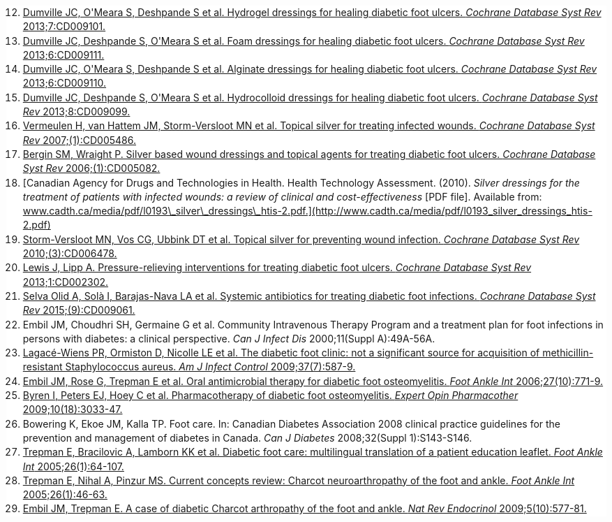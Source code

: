 12. [Dumville JC, O'Meara S, Deshpande S et al. Hydrogel dressings for healing diabetic foot ulcers. *Cochrane Database Syst Rev* 2013;7:CD009101.](http://www.ncbi.nlm.nih.gov/pubmed/23846869)
13. [Dumville JC, Deshpande S, O'Meara S et al. Foam dressings for healing diabetic foot ulcers. *Cochrane Database Syst Rev* 2013;6:CD009111.](http://www.ncbi.nlm.nih.gov/pubmed/23740766)
14. [Dumville JC, O'Meara S, Deshpande S et al. Alginate dressings for healing diabetic foot ulcers. *Cochrane Database Syst Rev* 2013;6:CD009110.](http://www.ncbi.nlm.nih.gov/pubmed/23799857)
15. [Dumville JC, Deshpande S, O'Meara S et al. Hydrocolloid dressings for healing diabetic foot ulcers. *Cochrane Database Syst Rev* 2013;8:CD009099.](http://www.ncbi.nlm.nih.gov/pubmed/23922167)
16. [Vermeulen H, van Hattem JM, Storm-Versloot MN et al. Topical silver for treating infected wounds. *Cochrane Database Syst Rev* 2007;(1):CD005486.](http://www.ncbi.nlm.nih.gov/pubmed/17253557)
17. [Bergin SM, Wraight P. Silver based wound dressings and topical agents for treating diabetic foot ulcers. *Cochrane Database Syst Rev* 2006;(1):CD005082.](http://www.ncbi.nlm.nih.gov/pubmed/16437516)
18. [Canadian Agency for Drugs and Technologies in Health. Health Technology Assessment. (2010). *Silver dressings for the treatment of patients with infected wounds: a review of clinical and cost-effectiveness* [PDF file]. Available from: www.cadth.ca/media/pdf/l0193\_​silver\_​dressings\_​htis-2.pdf.](http://www.cadth.ca/media/pdf/l0193_silver_dressings_htis-2.pdf)
19. [Storm-Versloot MN, Vos CG, Ubbink DT et al. Topical silver for preventing wound infection. *Cochrane Database Syst Rev* 2010;(3):CD006478.](http://www.ncbi.nlm.nih.gov/pubmed/20238345)
20. [Lewis J, Lipp A. Pressure-relieving interventions for treating diabetic foot ulcers. *Cochrane Database Syst Rev* 2013;1:CD002302.](http://www.ncbi.nlm.nih.gov/pubmed/23440787)
21. [Selva Olid A, Solà I, Barajas-Nava LA et al. Systemic antibiotics for treating diabetic foot infections. *Cochrane Database Syst Rev* 2015;(9):CD009061.](https://www.ncbi.nlm.nih.gov/pubmed/26337865)
22. Embil JM, Choudhri SH, Germaine G et al. Community Intravenous Therapy Program and a treatment plan for foot infections in persons with diabetes: a clinical perspective. *Can J Infect Dis* 2000;11(Suppl A):49A-56A.
23. [Lagacé-Wiens PR, Ormiston D, Nicolle LE et al. The diabetic foot clinic: not a significant source for acquisition of methicillin-resistant Staphylococcus aureus. *Am J Infect Control* 2009;37(7):587-9.](http://www.ncbi.nlm.nih.gov/pubmed/19243857)
24. [Embil JM, Rose G, Trepman E et al. Oral antimicrobial therapy for diabetic foot osteomyelitis. *Foot Ankle Int* 2006;27(10):771-9.](http://www.ncbi.nlm.nih.gov/pubmed/17054876)
25. [Byren I, Peters EJ, Hoey C et al. Pharmacotherapy of diabetic foot osteomyelitis. *Expert Opin Pharmacother* 2009;10(18):3033-47.](http://www.ncbi.nlm.nih.gov/pubmed/19954273)
26. Bowering K, Ekoe JM, Kalla TP. Foot care. In: Canadian Diabetes Association 2008 clinical practice guidelines for the prevention and management of diabetes in Canada. *Can J Diabetes* 2008;32(Suppl 1):S143-S146.
27. [Trepman E, Bracilovic A, Lamborn KK et al. Diabetic foot care: multilingual translation of a patient education leaflet. *Foot Ankle Int* 2005;26(1):64-107.](http://www.ncbi.nlm.nih.gov/pubmed/15680120)
28. [Trepman E, Nihal A, Pinzur MS. Current concepts review: Charcot neuroarthropathy of the foot and ankle. *Foot Ankle Int* 2005;26(1):46-63.](http://www.ncbi.nlm.nih.gov/pubmed/15680119)
29. [Embil JM, Trepman E. A case of diabetic Charcot arthropathy of the foot and ankle. *Nat Rev Endocrinol* 2009;5(10):577-81.](http://www.ncbi.nlm.nih.gov/pubmed/19763128)